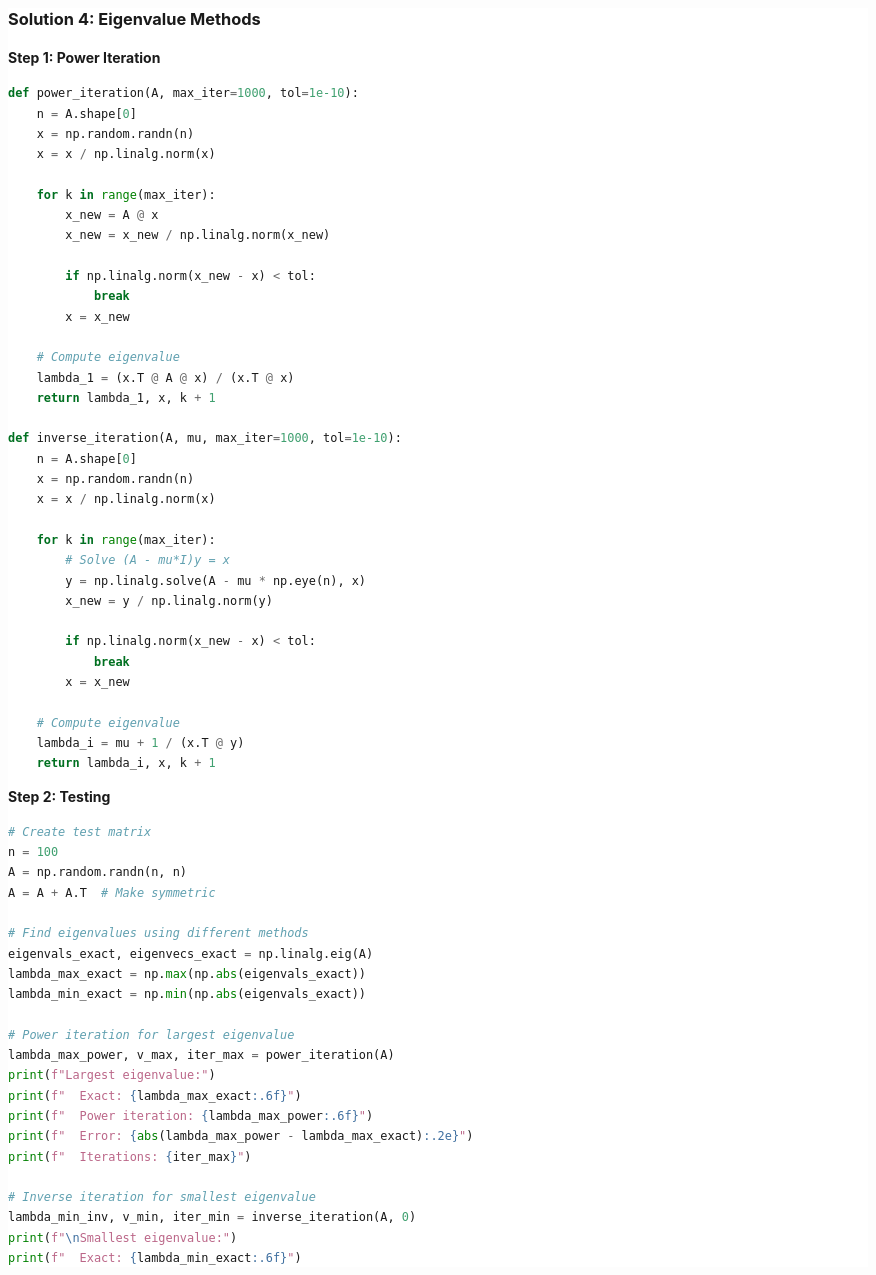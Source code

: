 ### Solution 4: Eigenvalue Methods

**Step 1: Power Iteration**
```python
def power_iteration(A, max_iter=1000, tol=1e-10):
    n = A.shape[0]
    x = np.random.randn(n)
    x = x / np.linalg.norm(x)
    
    for k in range(max_iter):
        x_new = A @ x
        x_new = x_new / np.linalg.norm(x_new)
        
        if np.linalg.norm(x_new - x) < tol:
            break
        x = x_new
    
    # Compute eigenvalue
    lambda_1 = (x.T @ A @ x) / (x.T @ x)
    return lambda_1, x, k + 1

def inverse_iteration(A, mu, max_iter=1000, tol=1e-10):
    n = A.shape[0]
    x = np.random.randn(n)
    x = x / np.linalg.norm(x)
    
    for k in range(max_iter):
        # Solve (A - mu*I)y = x
        y = np.linalg.solve(A - mu * np.eye(n), x)
        x_new = y / np.linalg.norm(y)
        
        if np.linalg.norm(x_new - x) < tol:
            break
        x = x_new
    
    # Compute eigenvalue
    lambda_i = mu + 1 / (x.T @ y)
    return lambda_i, x, k + 1
```

**Step 2: Testing**
```python
# Create test matrix
n = 100
A = np.random.randn(n, n)
A = A + A.T  # Make symmetric

# Find eigenvalues using different methods
eigenvals_exact, eigenvecs_exact = np.linalg.eig(A)
lambda_max_exact = np.max(np.abs(eigenvals_exact))
lambda_min_exact = np.min(np.abs(eigenvals_exact))

# Power iteration for largest eigenvalue
lambda_max_power, v_max, iter_max = power_iteration(A)
print(f"Largest eigenvalue:")
print(f"  Exact: {lambda_max_exact:.6f}")
print(f"  Power iteration: {lambda_max_power:.6f}")
print(f"  Error: {abs(lambda_max_power - lambda_max_exact):.2e}")
print(f"  Iterations: {iter_max}")

# Inverse iteration for smallest eigenvalue
lambda_min_inv, v_min, iter_min = inverse_iteration(A, 0)
print(f"\nSmallest eigenvalue:")
print(f"  Exact: {lambda_min_exact:.6f}")
```